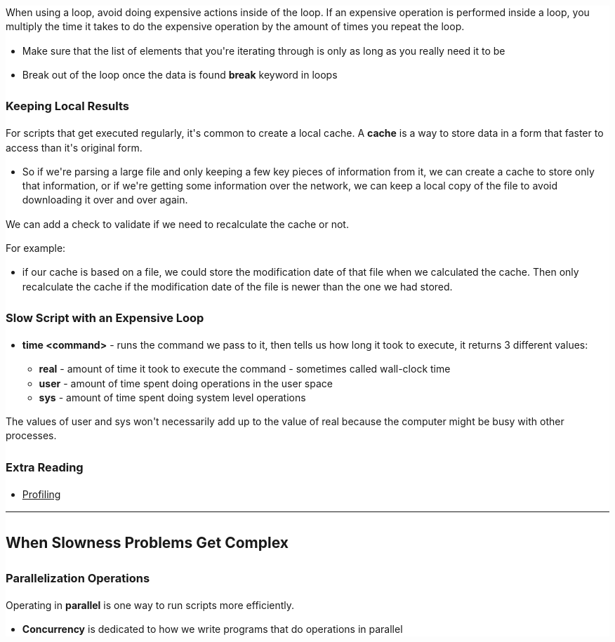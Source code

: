 When using a loop, avoid doing expensive actions inside of the loop. If an expensive operation is performed inside a loop, you multiply the time it takes to do the expensive operation by the amount of times you repeat the loop.

* Make sure that the list of elements that you're iterating through is only as long as you really need it to be

* Break out of the loop once the data is found **break** keyword in loops

### Keeping Local Results

For scripts that get executed regularly, it's common to create a local cache. A **cache** is a way to store data in a
 form that faster to access than it's original form. 
 
 * So if we're parsing a large file and only keeping a few key pieces of information from it, we can create a cache
  to store only that information, or if we're getting some information over the network, we can keep a local copy of the file to avoid downloading it over and over again.
  
We can add a check to validate if we need to recalculate the cache or not.

For example: 

  * if our cache is based on a file, we could store the modification date of that file when we calculated
  the cache. Then only recalculate the cache if the modification date of the file is newer than the one we had
  stored. 

### Slow Script with an Expensive Loop

* **time \<command>** - runs the command we pass to it, then tells us how long it took to execute, it returns 3
 different values:
 
  * **real** - amount of time it took to execute the command - sometimes called wall-clock time
  * **user** - amount of time spent doing operations in the user space 
  * **sys** - amount of time spent doing system level operations

The values of user and sys won't necessarily add up to the value of real because the computer might be busy with other processes.

### Extra Reading

* [Profiling](https://en.wikipedia.org/wiki/Profiling_(computer_programming))

---

## When Slowness Problems Get Complex

### Parallelization Operations

Operating in **parallel** is one way to run scripts more efficiently.

* **Concurrency** is dedicated to how we write programs that do operations in parallel
